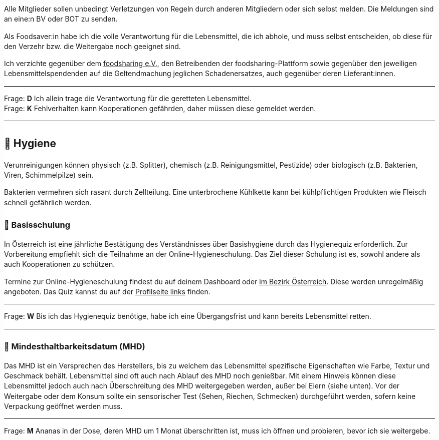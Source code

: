 Alle Mitglieder sollen unbedingt Verletzungen von Regeln durch anderen Mitgliedern oder sich selbst melden. Die Meldungen sind an eine:n BV oder BOT zu senden.

Als Foodsaver:in habe ich die volle Verantwortung für die Lebensmittel, die ich abhole, und muss selbst entscheiden, ob diese für den Verzehr bzw. die Weitergabe noch geeignet sind. 

Ich verzichte gegenüber dem [foodsharing e.V.](https://wiki.foodsharing.de/Foodsharing_e.V._und_dessen_Vorstand), den Betreibenden der foodsharing-Plattform sowie gegenüber den jeweiligen Lebensmittelspendenden auf die Geltendmachung jeglichen Schadenersatzes, auch gegenüber deren Lieferant:innen.

-----------

Frage: **D** Ich allein trage die Verantwortung für die geretteten Lebensmittel.  
Frage: **K** Fehlverhalten kann Kooperationen gefährden, daher müssen diese gemeldet werden.

-----------

## 🌱 Hygiene

Verunreinigungen können physisch (z.B. Splitter), chemisch (z.B. Reinigungsmittel, Pestizide) oder biologisch (z.B. Bakterien, Viren, Schimmelpilze) sein. 

Bakterien vermehren sich rasant durch Zellteilung. Eine unterbrochene Kühlkette kann bei kühlpflichtigen Produkten wie Fleisch schnell gefährlich werden.

### 🌱 Basisschulung

In Österreich ist eine jährliche Bestätigung des Verständnisses über Basishygiene durch das Hygienequiz erforderlich. Zur Vorbereitung empfiehlt sich die Teilnahme an der Online-Hygieneschulung. Das Ziel dieser Schulung ist es, sowohl andere als auch Kooperationen zu schützen.

Termine zur Online-Hygieneschulung findest du auf deinem Dashboard oder [im Bezirk Österreich](https://foodsharing.at/region?bid=63&sub=events). Diese werden unregelmäßig angeboten. Das Quiz kannst du auf der [Profilseite links](https://foodsharing.at/user/current/settings?sub=hygiene) finden.

-----------

Frage: **W** Bis ich das Hygienequiz benötige, habe ich eine Übergangsfrist und kann bereits Lebensmittel retten.

-----------

### 🌱 Mindesthaltbarkeitsdatum (MHD)

Das MHD ist ein Versprechen des Herstellers, bis zu welchem das Lebensmittel spezifische Eigenschaften wie Farbe, Textur und Geschmack behält. Lebensmittel sind oft auch nach Ablauf des MHD noch genießbar. Mit einem Hinweis können diese Lebensmittel jedoch auch nach Überschreitung des MHD weitergegeben werden, außer bei Eiern (siehe unten). Vor der Weitergabe oder dem Konsum sollte ein sensorischer Test (Sehen, Riechen, Schmecken) durchgeführt werden, sofern keine Verpackung geöffnet werden muss.

-----------

Frage: **M** Ananas in der Dose, deren MHD um 1 Monat überschritten ist, muss ich öffnen und probieren, bevor ich sie weitergebe.

